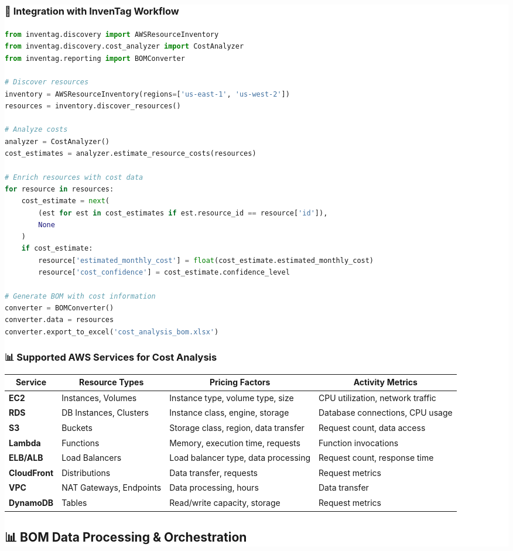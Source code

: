 ### 🔄 **Integration with InvenTag Workflow**

```python
from inventag.discovery import AWSResourceInventory
from inventag.discovery.cost_analyzer import CostAnalyzer
from inventag.reporting import BOMConverter

# Discover resources
inventory = AWSResourceInventory(regions=['us-east-1', 'us-west-2'])
resources = inventory.discover_resources()

# Analyze costs
analyzer = CostAnalyzer()
cost_estimates = analyzer.estimate_resource_costs(resources)

# Enrich resources with cost data
for resource in resources:
    cost_estimate = next(
        (est for est in cost_estimates if est.resource_id == resource['id']), 
        None
    )
    if cost_estimate:
        resource['estimated_monthly_cost'] = float(cost_estimate.estimated_monthly_cost)
        resource['cost_confidence'] = cost_estimate.confidence_level

# Generate BOM with cost information
converter = BOMConverter()
converter.data = resources
converter.export_to_excel('cost_analysis_bom.xlsx')
```

### 📊 **Supported AWS Services for Cost Analysis**

| Service | Resource Types | Pricing Factors | Activity Metrics |
|---------|----------------|-----------------|------------------|
| **EC2** | Instances, Volumes | Instance type, volume type, size | CPU utilization, network traffic |
| **RDS** | DB Instances, Clusters | Instance class, engine, storage | Database connections, CPU usage |
| **S3** | Buckets | Storage class, region, data transfer | Request count, data access |
| **Lambda** | Functions | Memory, execution time, requests | Function invocations |
| **ELB/ALB** | Load Balancers | Load balancer type, data processing | Request count, response time |
| **CloudFront** | Distributions | Data transfer, requests | Request metrics |
| **VPC** | NAT Gateways, Endpoints | Data processing, hours | Data transfer |
| **DynamoDB** | Tables | Read/write capacity, storage | Request metrics |

## 📊 BOM Data Processing & Orchestration

